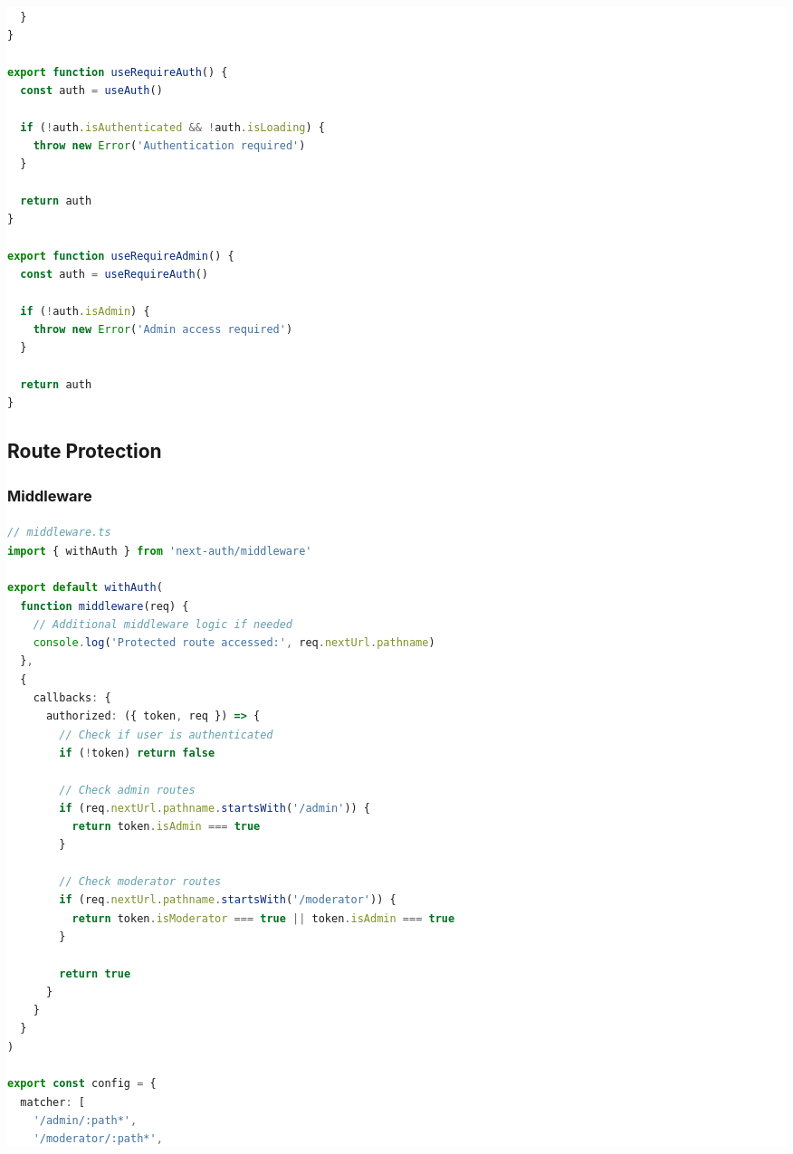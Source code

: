 ```typescript
  }
}

export function useRequireAuth() {
  const auth = useAuth()
  
  if (!auth.isAuthenticated && !auth.isLoading) {
    throw new Error('Authentication required')
  }
  
  return auth
}

export function useRequireAdmin() {
  const auth = useRequireAuth()
  
  if (!auth.isAdmin) {
    throw new Error('Admin access required')
  }
  
  return auth
}
```

## Route Protection

### Middleware
```typescript
// middleware.ts
import { withAuth } from 'next-auth/middleware'

export default withAuth(
  function middleware(req) {
    // Additional middleware logic if needed
    console.log('Protected route accessed:', req.nextUrl.pathname)
  },
  {
    callbacks: {
      authorized: ({ token, req }) => {
        // Check if user is authenticated
        if (!token) return false
        
        // Check admin routes
        if (req.nextUrl.pathname.startsWith('/admin')) {
          return token.isAdmin === true
        }
        
        // Check moderator routes
        if (req.nextUrl.pathname.startsWith('/moderator')) {
          return token.isModerator === true || token.isAdmin === true
        }
        
        return true
      }
    }
  }
)

export const config = {
  matcher: [
    '/admin/:path*',
    '/moderator/:path*',
```